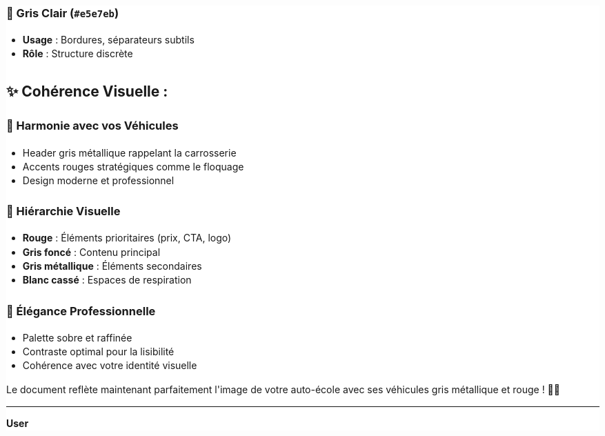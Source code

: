 ### **🔘 Gris Clair (`#e5e7eb`)**
- **Usage** : Bordures, séparateurs subtils
- **Rôle** : Structure discrète

## **✨ Cohérence Visuelle :**

### **🚗 Harmonie avec vos Véhicules**
- Header gris métallique rappelant la carrosserie
- Accents rouges stratégiques comme le floquage
- Design moderne et professionnel

### **📄 Hiérarchie Visuelle**
- **Rouge** : Éléments prioritaires (prix, CTA, logo)
- **Gris foncé** : Contenu principal
- **Gris métallique** : Éléments secondaires
- **Blanc cassé** : Espaces de respiration

### **🎨 Élégance Professionnelle**
- Palette sobre et raffinée
- Contraste optimal pour la lisibilité
- Cohérence avec votre identité visuelle

Le document reflète maintenant parfaitement l'image de votre auto-école avec ses véhicules gris métallique et rouge ! 🚗🎯

---

**User**

